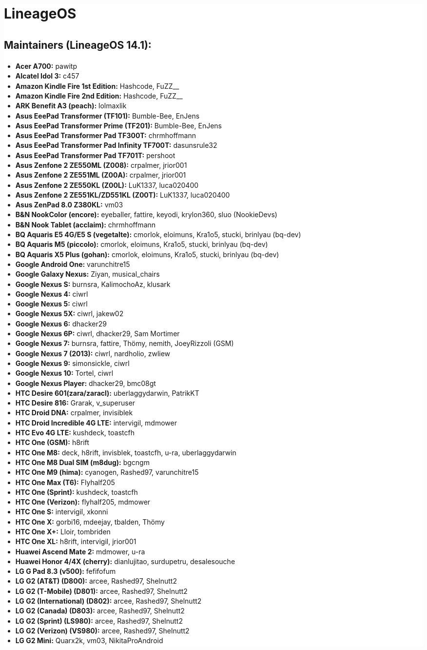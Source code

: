 LineageOS
===========

Maintainers (LineageOS 14.1):
-----------------------------
* __Acer A700:__ pawitp
* __Alcatel Idol 3:__ c457
* __Amazon Kindle Fire 1st Edition:__ Hashcode, FuZZ__
* __Amazon Kindle Fire 2nd Edition:__ Hashcode, FuZZ__
* __ARK Benefit A3 (peach):__ lolmaxlik
* __Asus EeePad Transformer (TF101):__ Bumble-Bee, EnJens
* __Asus EeePad Transformer Prime (TF201):__ Bumble-Bee, EnJens
* __Asus EeePad Transformer Pad TF300T:__  chrmhoffmann
* __Asus EeePad Transformer Pad Infinity TF700T:__ dasunsrule32
* __Asus EeePad Transformer Pad TF701T:__ pershoot
* __Asus Zenfone 2 ZE550ML (Z008):__ crpalmer, jrior001
* __Asus Zenfone 2 ZE551ML (Z00A):__ crpalmer, jrior001
* __Asus Zenfone 2 ZE550KL (Z00L):__ LuK1337, luca020400
* __Asus Zenfone 2 ZE551KL/ZD551KL (Z00T):__ LuK1337, luca020400
* __Asus ZenPad 8.0 Z380KL:__ vm03
* __B&N NookColor (encore):__ eyeballer, fattire, keyodi, krylon360, sluo (NookieDevs)
* __B&N Nook Tablet (acclaim):__  chrmhoffmann
* __BQ Aquaris E5 4G/E5 S (vegetalte):__  cmorlok, eloimuns, Kra1o5, stucki, brinlyau (bq-dev)
* __BQ Aquaris M5 (piccolo):__  cmorlok, eloimuns, Kra1o5, stucki, brinlyau (bq-dev)
* __BQ Aquaris X5 Plus (gohan):__  cmorlok, eloimuns, Kra1o5, stucki, brinlyau (bq-dev)
* __Google Android One:__ varunchitre15
* __Google Galaxy Nexus:__ Ziyan, musical_chairs
* __Google Nexus S:__ burnsra, KalimochoAz, klusark
* __Google Nexus 4:__ ciwrl
* __Google Nexus 5:__ ciwrl
* __Google Nexus 5X:__ ciwrl, jakew02
* __Google Nexus 6:__ dhacker29
* __Google Nexus 6P:__ ciwrl, dhacker29, Sam Mortimer
* __Google Nexus 7:__ burnsra, fattire, Thömy, nemith, JoeyRizzoli (GSM)
* __Google Nexus 7 (2013):__ ciwrl, nardholio, zwliew
* __Google Nexus 9:__ simonsickle, ciwrl
* __Google Nexus 10:__ Tortel, ciwrl
* __Google Nexus Player:__ dhacker29, bmc08gt
* __HTC Desire 601(zara/zaracl):__ uberlaggydarwin, PatrikKT
* __HTC Desire 816:__ Grarak, v_superuser
* __HTC Droid DNA:__ crpalmer, invisiblek
* __HTC Droid Incredible 4G LTE:__ intervigil, mdmower
* __HTC Evo 4G LTE:__ kushdeck, toastcfh
* __HTC One (GSM):__ h8rift
* __HTC One M8:__ deck, h8rift, invisblek, toastcfh, u-ra, uberlaggydarwin
* __HTC One M8 Dual SIM (m8dug):__ bgcngm
* __HTC One M9 (hima):__ cyanogen, Rashed97, varunchitre15
* __HTC One Max (T6):__ Flyhalf205
* __HTC One (Sprint):__ kushdeck, toastcfh
* __HTC One (Verizon):__ flyhalf205, mdmower
* __HTC One S:__ intervigil, xkonni
* __HTC One X:__ gorbi16, mdeejay, tbalden, Thömy
* __HTC One X+:__ Lloir, tombriden
* __HTC One XL:__ h8rift, intervigil, jrior001
* __Huawei Ascend Mate 2:__ mdmower, u-ra
* __Huawei Honor 4/4X (cherry):__ dianlujitao, surdupetru, desalesouche
* __LG G Pad 8.3 (v500):__ fefifofum
* __LG G2 (AT&T) (D800):__ arcee, Rashed97, Shelnutt2
* __LG G2 (T-Mobile) (D801):__ arcee, Rashed97, Shelnutt2
* __LG G2 (International) (D802):__ arcee, Rashed97, Shelnutt2
* __LG G2 (Canada) (D803):__ arcee, Rashed97, Shelnutt2
* __LG G2 (Sprint) (LS980):__ arcee, Rashed97, Shelnutt2
* __LG G2 (Verizon) (VS980):__ arcee, Rashed97, Shelnutt2
* __LG G2 Mini:__ Quarx2k, vm03, NikitaProAndroid